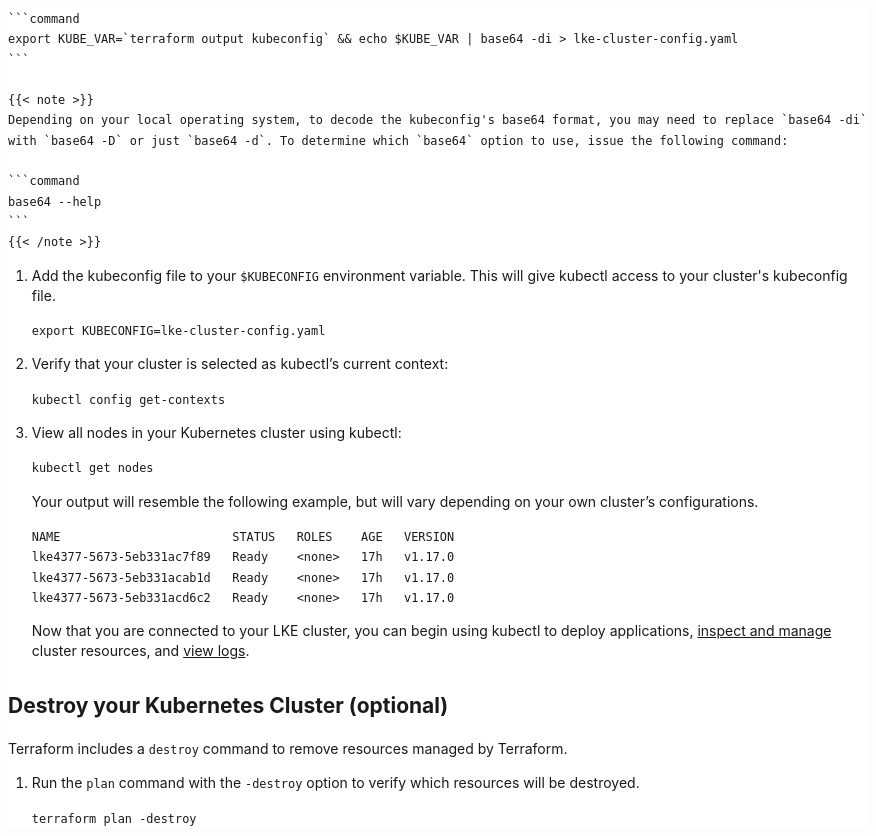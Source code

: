     ```command
    export KUBE_VAR=`terraform output kubeconfig` && echo $KUBE_VAR | base64 -di > lke-cluster-config.yaml
    ```

    {{< note >}}
    Depending on your local operating system, to decode the kubeconfig's base64 format, you may need to replace `base64 -di` with `base64 -D` or just `base64 -d`. To determine which `base64` option to use, issue the following command:

    ```command
    base64 --help
    ```
    {{< /note >}}

1. Add the kubeconfig file to your `$KUBECONFIG` environment variable. This will give kubectl access to your cluster's kubeconfig file.

    ```command
    export KUBECONFIG=lke-cluster-config.yaml
    ```

1. Verify that your cluster is selected as kubectl’s current context:

    ```command
    kubectl config get-contexts
    ```

1. View all nodes in your Kubernetes cluster using kubectl:

    ```command
    kubectl get nodes
    ```

    Your output will resemble the following example, but will vary depending on your own cluster’s configurations.

    ```output
    NAME                        STATUS   ROLES    AGE   VERSION
    lke4377-5673-5eb331ac7f89   Ready    <none>   17h   v1.17.0
    lke4377-5673-5eb331acab1d   Ready    <none>   17h   v1.17.0
    lke4377-5673-5eb331acd6c2   Ready    <none>   17h   v1.17.0
    ```

    Now that you are connected to your LKE cluster, you can begin using kubectl to deploy applications, [inspect and manage](/docs/guides/troubleshooting-kubernetes/#kubectl-get) cluster resources, and [view logs](/docs/guides/troubleshooting-kubernetes/#kubectl-logs).

## Destroy your Kubernetes Cluster (optional)

Terraform includes a `destroy` command to remove resources managed by Terraform.

1. Run the `plan` command with the `-destroy` option to verify which resources will be destroyed.

    ```command
    terraform plan -destroy
    ```
